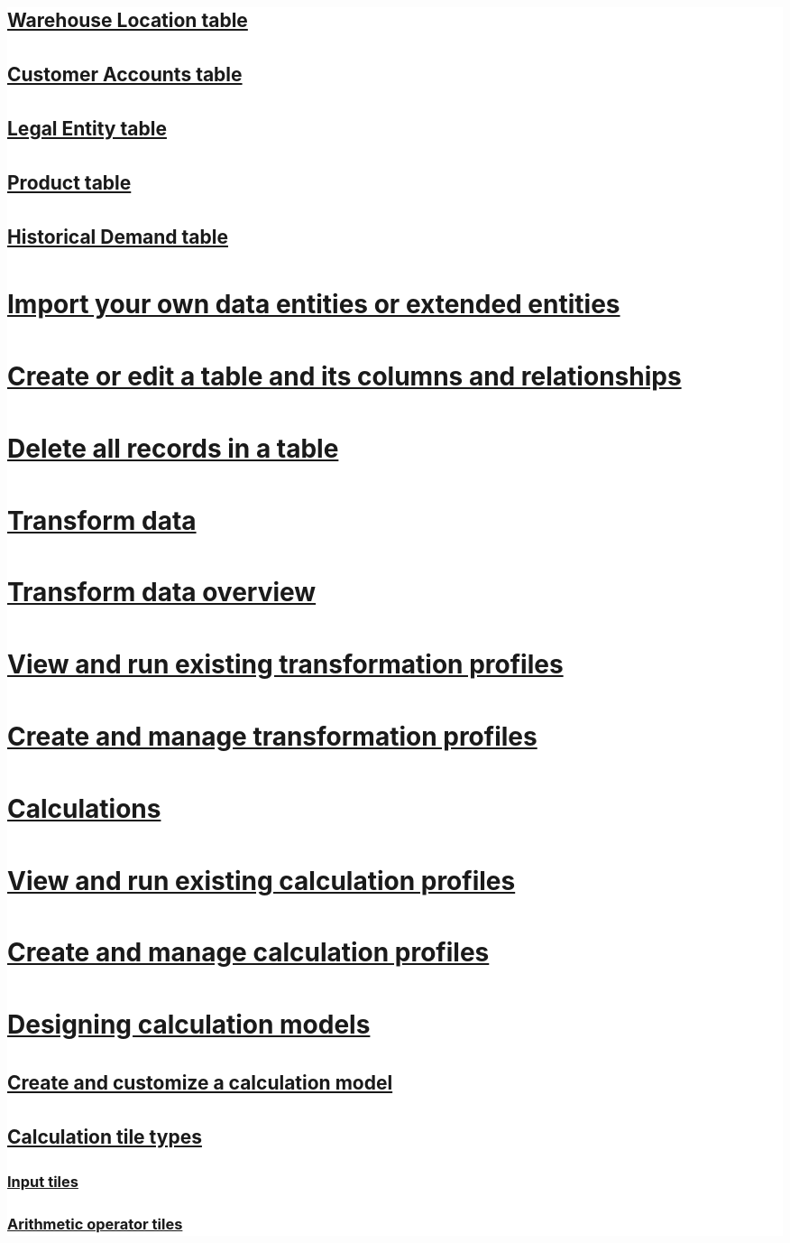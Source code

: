 ## [Warehouse Location table](tables.md#warehouse-location-table)
## [Customer Accounts table](tables.md#customer-accounts-table)
## [Legal Entity table](tables.md#legal-entity-table)
## [Product table](tables.md#product-table)
## [Historical Demand table](tables.md#historical-demand-table)
# [Import your own data entities or extended entities](import-your-own-data-entities-or-extended-entities.md)
# [Create or edit a table and its columns and relationships](create-or-edit-a-table-and-its-columns-and-relationships.md)
# [Delete all records in a table](delete-all-records-in-a-table.md)
# [Transform data](transform-data.md)
# [Transform data overview](transform-data-overview.md)
# [View and run existing transformation profiles](view-and-run-existing-transformation-profiles.md)
# [Create and manage transformation profiles](create-and-manage-transformation-profiles.md)
# [Calculations](calculations.md)
# [View and run existing calculation profiles](view-and-run-existing-calculation-profiles.md)
# [Create and manage calculation profiles](create-and-manage-calculation-profiles.md)
# [Designing calculation models](designing-calculation-models.md)
## [Create and customize a calculation model](designing-calculation-models.md#create-and-customize-a-calculation-model)
## [Calculation tile types](designing-calculation-models.md#calculation-tile-types)
### [Input tiles](designing-calculation-models.md#input-tiles)
### [Arithmetic operator tiles](designing-calculation-models.md#arithmetic-operator-tiles)